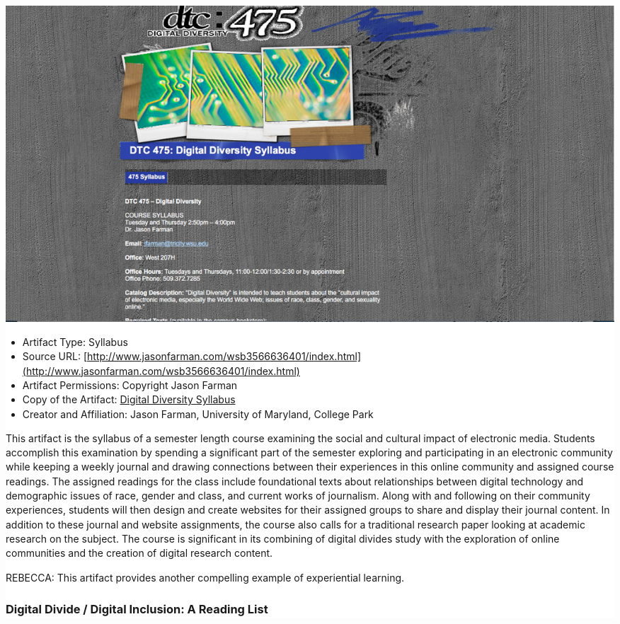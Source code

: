 ![screenshot](images/digital_divides-digital_diversity.png)

* Artifact Type: Syllabus
* Source URL: [http://www.jasonfarman.com/wsb3566636401/index.html](http://www.jasonfarman.com/wsb3566636401/index.html) 
* Artifact Permissions: Copyright Jason Farman
* Copy of the Artifact:  [Digital Diversity Syllabus](files/digital_divides-Farman_418b_2012_Syllabus.pdf)  
* Creator and Affiliation: Jason Farman, University of Maryland, College Park

This artifact is the syllabus of a semester length course examining the social and cultural impact of electronic media. Students accomplish this examination by spending a significant part of the semester exploring and participating in an electronic community while keeping a weekly journal and drawing connections between their experiences in this online community and assigned course readings. The assigned readings for the class include foundational texts about relationships between digital technology and demographic issues of race, gender and class, and current works of journalism. Along with and following on their community experiences, students will then design and create websites for their assigned groups to share and display their journal content. In addition to these journal and website assignments, the course also calls for a traditional research paper looking at academic research on the subject. The course is significant in its combining of digital divides study with the exploration of online communities and the creation of digital research content. 

REBECCA: This artifact provides another compelling example of experiential learning.

### Digital Divide / Digital Inclusion: A Reading List